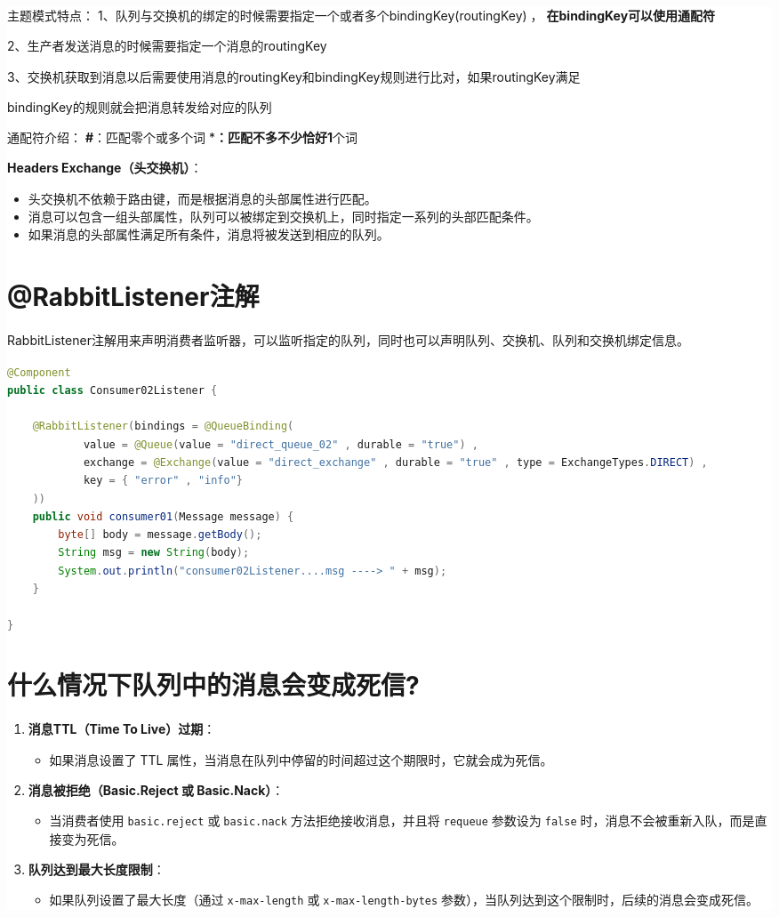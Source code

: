 主题模式特点：
1、队列与交换机的绑定的时候需要指定一个或者多个bindingKey(routingKey) ， **在bindingKey可以使用通配符**

2、生产者发送消息的时候需要指定一个消息的routingKey

3、交换机获取到消息以后需要使用消息的routingKey和bindingKey规则进行比对，如果routingKey满足

bindingKey的规则就会把消息转发给对应的队列

通配符介绍：
**#**：匹配零个或多个词
*****：匹配不多不少**恰好1**个词

**Headers Exchange（头交换机）**：

- 头交换机不依赖于路由键，而是根据消息的头部属性进行匹配。
- 消息可以包含一组头部属性，队列可以被绑定到交换机上，同时指定一系列的头部匹配条件。
- 如果消息的头部属性满足所有条件，消息将被发送到相应的队列。

# @RabbitListener注解
RabbitListener注解用来声明消费者监听器，可以监听指定的队列，同时也可以声明队列、交换机、队列和交换机绑定信息。

```java
@Component
public class Consumer02Listener {

    @RabbitListener(bindings = @QueueBinding(
            value = @Queue(value = "direct_queue_02" , durable = "true") ,
            exchange = @Exchange(value = "direct_exchange" , durable = "true" , type = ExchangeTypes.DIRECT) ,
            key = { "error" , "info"}
    ))
    public void consumer01(Message message) {
        byte[] body = message.getBody();
        String msg = new String(body);
        System.out.println("consumer02Listener....msg ----> " + msg);
    }

}
```

# 什么情况下队列中的消息会变成死信?

1. **消息TTL（Time To Live）过期**：

   - 如果消息设置了 TTL 属性，当消息在队列中停留的时间超过这个期限时，它就会成为死信。

2. **消息被拒绝（Basic.Reject 或 Basic.Nack）**：

   - 当消费者使用 `basic.reject` 或 `basic.nack` 方法拒绝接收消息，并且将 `requeue` 参数设为 `false` 时，消息不会被重新入队，而是直接变为死信。

3. **队列达到最大长度限制**：

   - 如果队列设置了最大长度（通过 `x-max-length` 或 `x-max-length-bytes` 参数），当队列达到这个限制时，后续的消息会变成死信。
